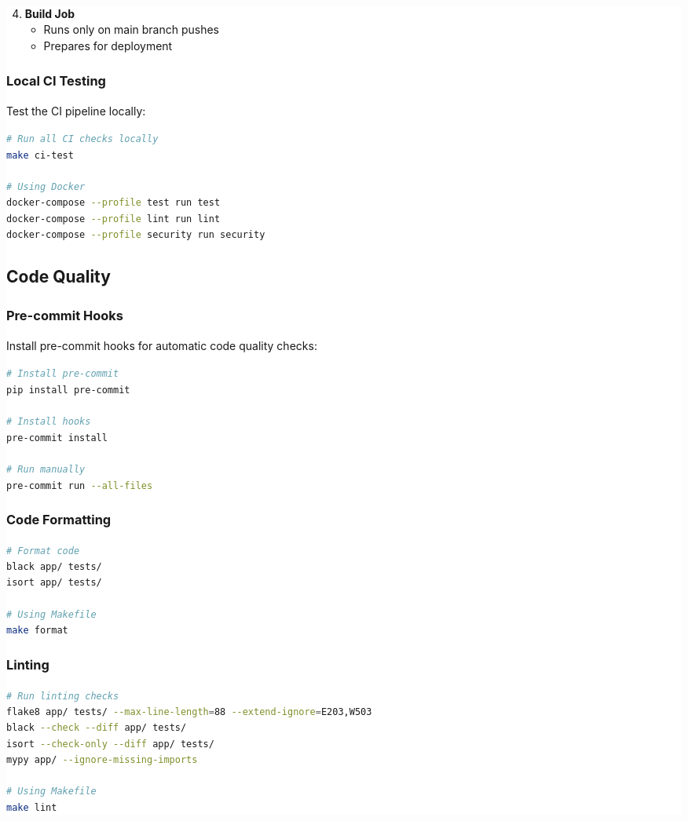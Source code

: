 4. **Build Job**
   - Runs only on main branch pushes
   - Prepares for deployment

### Local CI Testing

Test the CI pipeline locally:

```bash
# Run all CI checks locally
make ci-test

# Using Docker
docker-compose --profile test run test
docker-compose --profile lint run lint
docker-compose --profile security run security
```

## Code Quality

### Pre-commit Hooks

Install pre-commit hooks for automatic code quality checks:

```bash
# Install pre-commit
pip install pre-commit

# Install hooks
pre-commit install

# Run manually
pre-commit run --all-files
```

### Code Formatting

```bash
# Format code
black app/ tests/
isort app/ tests/

# Using Makefile
make format
```

### Linting

```bash
# Run linting checks
flake8 app/ tests/ --max-line-length=88 --extend-ignore=E203,W503
black --check --diff app/ tests/
isort --check-only --diff app/ tests/
mypy app/ --ignore-missing-imports

# Using Makefile
make lint
```
